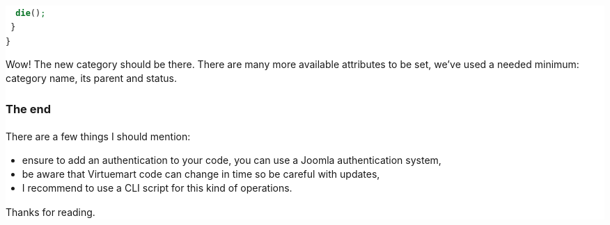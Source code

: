 ```php
  die();
 }
}
```

Wow! The new category should be there. There are many more available attributes to be set, we’ve used a needed minimum: category name, its parent and status.

### The end

There are a few things I should mention:

- ensure to add an authentication to your code, you can use a Joomla authentication system,
- be aware that Virtuemart code can change in time so be careful with updates,
- I recommend to use a CLI script for this kind of operations.

Thanks for reading.
